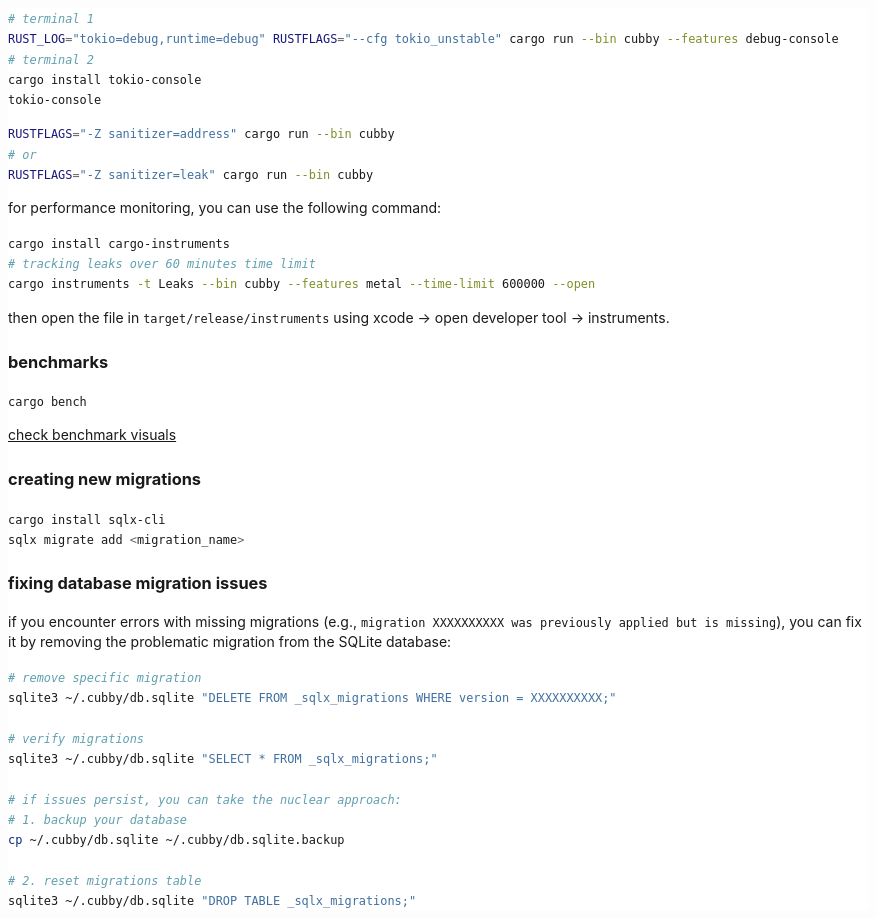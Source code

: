 ```bash
# terminal 1
RUST_LOG="tokio=debug,runtime=debug" RUSTFLAGS="--cfg tokio_unstable" cargo run --bin cubby --features debug-console
# terminal 2
cargo install tokio-console
tokio-console
```

```bash
RUSTFLAGS="-Z sanitizer=address" cargo run --bin cubby
# or
RUSTFLAGS="-Z sanitizer=leak" cargo run --bin cubby
```

for performance monitoring, you can use the following command:

```bash
cargo install cargo-instruments
# tracking leaks over 60 minutes time limit
cargo instruments -t Leaks --bin cubby --features metal --time-limit 600000 --open
```

then open the file in `target/release/instruments` using xcode -> open developer tool -> instruments.

### benchmarks

```
cargo bench
```

[check benchmark visuals](https://monadoid.github.io/cubby-sp/dev/bench/)

### creating new migrations

```bash
cargo install sqlx-cli
sqlx migrate add <migration_name>
```

### fixing database migration issues

if you encounter errors with missing migrations (e.g., `migration XXXXXXXXXX was previously applied but is missing`), you can fix it by removing the problematic migration from the SQLite database:

```bash
# remove specific migration
sqlite3 ~/.cubby/db.sqlite "DELETE FROM _sqlx_migrations WHERE version = XXXXXXXXXX;"

# verify migrations
sqlite3 ~/.cubby/db.sqlite "SELECT * FROM _sqlx_migrations;"

# if issues persist, you can take the nuclear approach:
# 1. backup your database
cp ~/.cubby/db.sqlite ~/.cubby/db.sqlite.backup

# 2. reset migrations table
sqlite3 ~/.cubby/db.sqlite "DROP TABLE _sqlx_migrations;"
```
